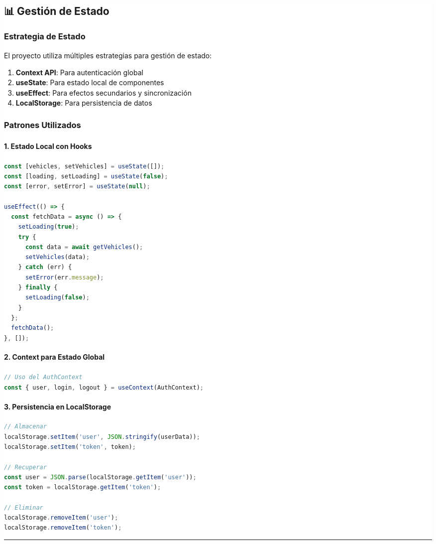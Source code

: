 
## 📊 Gestión de Estado

### Estrategia de Estado

El proyecto utiliza múltiples estrategias para gestión de estado:

1. **Context API**: Para autenticación global
2. **useState**: Para estado local de componentes
3. **useEffect**: Para efectos secundarios y sincronización
4. **LocalStorage**: Para persistencia de datos

### Patrones Utilizados

#### 1. Estado Local con Hooks

```jsx
const [vehicles, setVehicles] = useState([]);
const [loading, setLoading] = useState(false);
const [error, setError] = useState(null);

useEffect(() => {
  const fetchData = async () => {
    setLoading(true);
    try {
      const data = await getVehicles();
      setVehicles(data);
    } catch (err) {
      setError(err.message);
    } finally {
      setLoading(false);
    }
  };
  fetchData();
}, []);
```

#### 2. Context para Estado Global

```jsx
// Uso del AuthContext
const { user, login, logout } = useContext(AuthContext);
```

#### 3. Persistencia en LocalStorage

```javascript
// Almacenar
localStorage.setItem('user', JSON.stringify(userData));
localStorage.setItem('token', token);

// Recuperar
const user = JSON.parse(localStorage.getItem('user'));
const token = localStorage.getItem('token');

// Eliminar
localStorage.removeItem('user');
localStorage.removeItem('token');
```

---